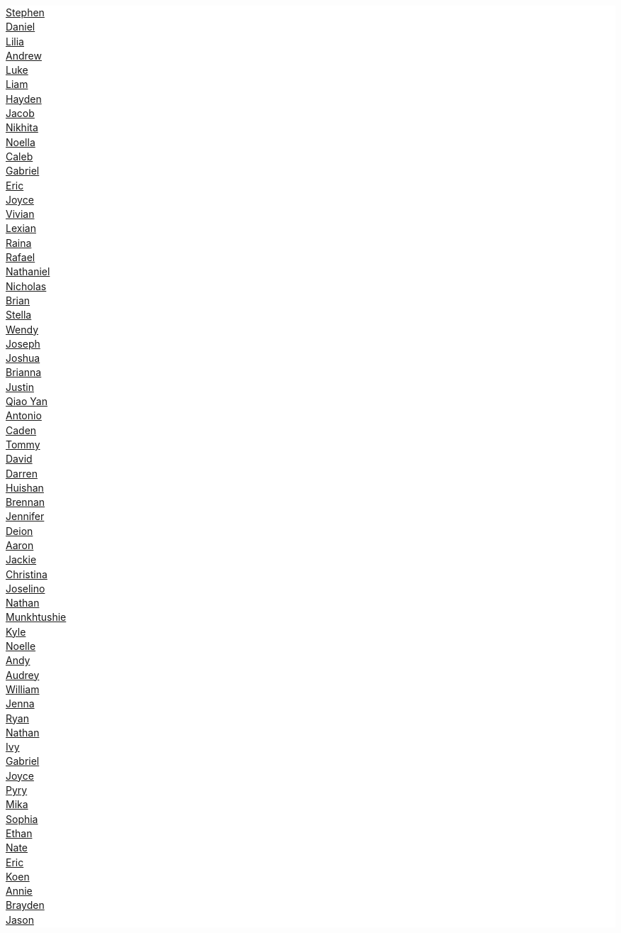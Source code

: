 [Stephen](https://stevenmeap.github.io/VirtualPet/)   
[Daniel](https://wood09.github.io/VirtualPet/)   
[Lilia](https://liliaching.github.io/VirtualPet/)   
[Andrew](https://guppies23456.github.io/VirtualPet/)   
[Luke](https://luked808.github.io/VirtualPet/)   
[Liam](https://ligiraldo.github.io/VirtualPet/)   
[Hayden](https://hakwok.github.io/VirtualPet/)   
[Jacob](https://jalambert.github.io/VirtualPet/)   
[Nikhita](https://nilaw5.github.io/VirtualPet/)   
[Noella](https://noellalee1.github.io/VirtualPet/)   
[Caleb](https://caleung3.github.io/Snowman/)   
[Gabriel](https://galeung24.github.io/VirtualPet/)   
[Eric](https://erliao137.github.io/VirtualPet/)   
[Joyce](https://joliu8.github.io/VirtualPet/)   
[Vivian](https://vivianmak.github.io/VirtualPet/)   
[Lexian](https://lexiannguyen.github.io/VirtualPet/)   
[Raina](https://raina449.github.io/VirtualPet/)   
[Rafael](https://iamrafaelllll.github.io/VirtualPet/)   
[Nathaniel](https://nathantjong.github.io/VirtualPet/)   
[Nicholas](https://nireiss.github.io/VirtualPet/)   
[Brian](https://brsen.github.io/VirtualPet/)   
[Stella](https://stellasit0.github.io/VirtualPet/)   
[Wendy](https://lafmj.github.io/VirtualPet/)   
[Joseph](https://josephteng.github.io/VirtualPet/)   
[Joshua](https://jovegher.github.io/VirtualPet/)   
[Brianna](https://brwong8.github.io/VirtualPet/)   
[Justin](https://justin-pyth.github.io/VirtualPet/)   
[Qiao Yan](https://qiaoyanx.github.io/VirtualPet/)   
[Antonio](https://antonio-yap1.github.io/VirtualPet/)   
[Caden](https://cayeung1.github.io/VirtualPet/)   
[Tommy](https://toyu3.github.io/VirtualPet/)   
[David](https://davidzhang3.github.io/VirtualPet/)   
[Darren](https://darrenzhao1.github.io/VirtualPet/)   
[Huishan](https://huishancai.github.io/VirtualPet/)   
[Brennan](https://brennan-c.github.io/VirtualPet/)   
[Jennifer](https://jennifer0525.github.io/VirtualPet/)   
[Deion](https://deionchaudhary.github.io/Panda/)   
[Aaron](https://aaronnchen.github.io/VirtualPet/)   
[Jackie](https://jachen16.github.io/VirtualPet/)   
[Christina](https://chchung1.github.io/VirtualPet/)   
[Joselino](https://joselinodt.github.io/VirtualPet/)   
[Nathan](https://naguan1.github.io/VirtualPet/)   
[Munkhtushie](https://tushigitgel.github.io/VirtualPet/)   
[Kyle](https://kylam1.github.io/VirtualPet/)   
[Noelle](https://noellelam.github.io/VirtualPet/)   
[Andy](https://andeey3.github.io/VirtualPet/)   
[Audrey](https://audreylau8.github.io/VirtualPet/)   
[William](https://williamlaw2005.github.io/VirtualPet/)   
[Jenna](https://jenna1910.github.io/VirtualPet/)   
[Ryan](https://chknwngs999.github.io/VirtualPet/)   
[Nathan](https://naleung1.github.io/VirtualPet/)   
[Ivy](https://ivyylin.github.io/VirtualPet/)   
[Gabriel](https://gabriel-low-06.github.io/VirtualPet/)   
[Joyce](https://joycema212.github.io/VirtualPet/)   
[Pyry](https://pyrym24.github.io/VirtualPet/)   
[Mika](https://mikanguyenn.github.io/VirtualPet/)   
[Sophia](https://sophiapeckner.github.io/VirtualPet/)   
[Ethan](https://etqiu.github.io/VirtualPet/)   
[Nate](https://nsirival.github.io/VirtualPet/)   
[Eric](https://desolaterakan.github.io/VirtualPet/)   
[Koen](https://koendwong.github.io/VirtualPet/)   
[Annie](https://anxu9.github.io/VirtualPet/)   
[Brayden](https://b-r-4-y-d-3-n.github.io/VirtualPet/)   
[Jason](https://jasonzhong3.github.io/VirtualPet/)   